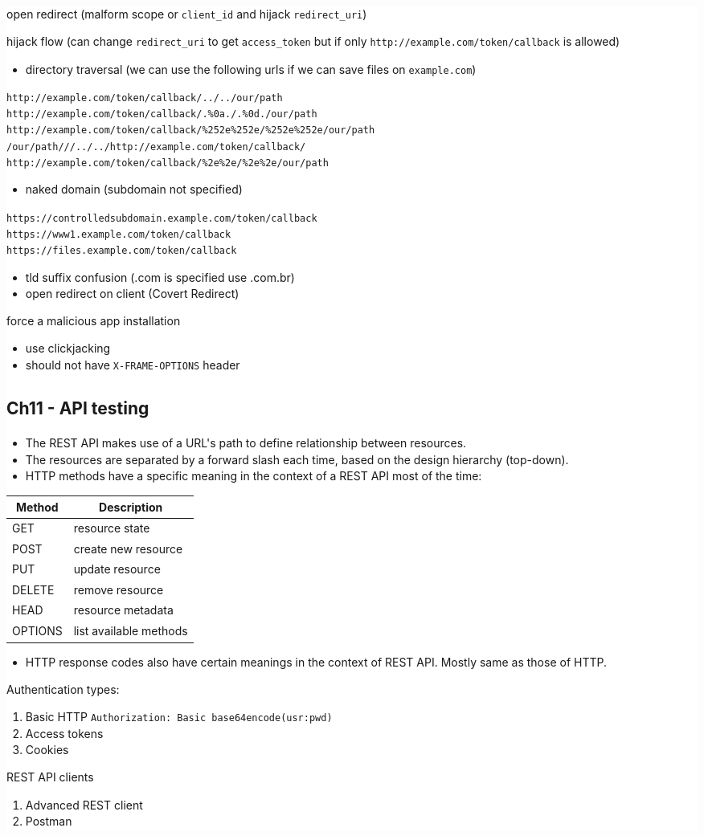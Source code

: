 open redirect (malform scope or `client_id` and hijack `redirect_uri`)

hijack flow (can change `redirect_uri` to get `access_token` but if only `http://example.com/token/callback` is allowed)
- directory traversal (we can use the following urls if we can save files on `example.com`)
```
http://example.com/token/callback/../../our/path
http://example.com/token/callback/.%0a./.%0d./our/path
http://example.com/token/callback/%252e%252e/%252e%252e/our/path
/our/path///../../http://example.com/token/callback/
http://example.com/token/callback/%2e%2e/%2e%2e/our/path
```
- naked domain (subdomain not specified)
```
https://controlledsubdomain.example.com/token/callback
https://www1.example.com/token/callback
https://files.example.com/token/callback
```
- tld suffix confusion (.com is specified use .com.br)
- open redirect on client (Covert Redirect)

force a malicious app installation
- use clickjacking
- should not have `X-FRAME-OPTIONS` header

## Ch11 - API testing

- The REST API makes use of a URL's path to define relationship between resources.
- The resources are separated by a forward slash each time, based on the design hierarchy (top-down).
- HTTP methods have a specific meaning in the context of a REST API most of the time:

| Method  | Description            |
|---------|------------------------|
| GET     | resource state         |
| POST    | create new resource    |
| PUT     | update resource        |
| DELETE  | remove resource        |
| HEAD    | resource metadata      |
| OPTIONS | list available methods |

- HTTP response codes also have certain meanings in the context of REST API. Mostly same as those of HTTP.

Authentication types:
1. Basic HTTP `Authorization: Basic base64encode(usr:pwd)`
2. Access tokens
3. Cookies

REST API clients
1. Advanced REST client
2. Postman
